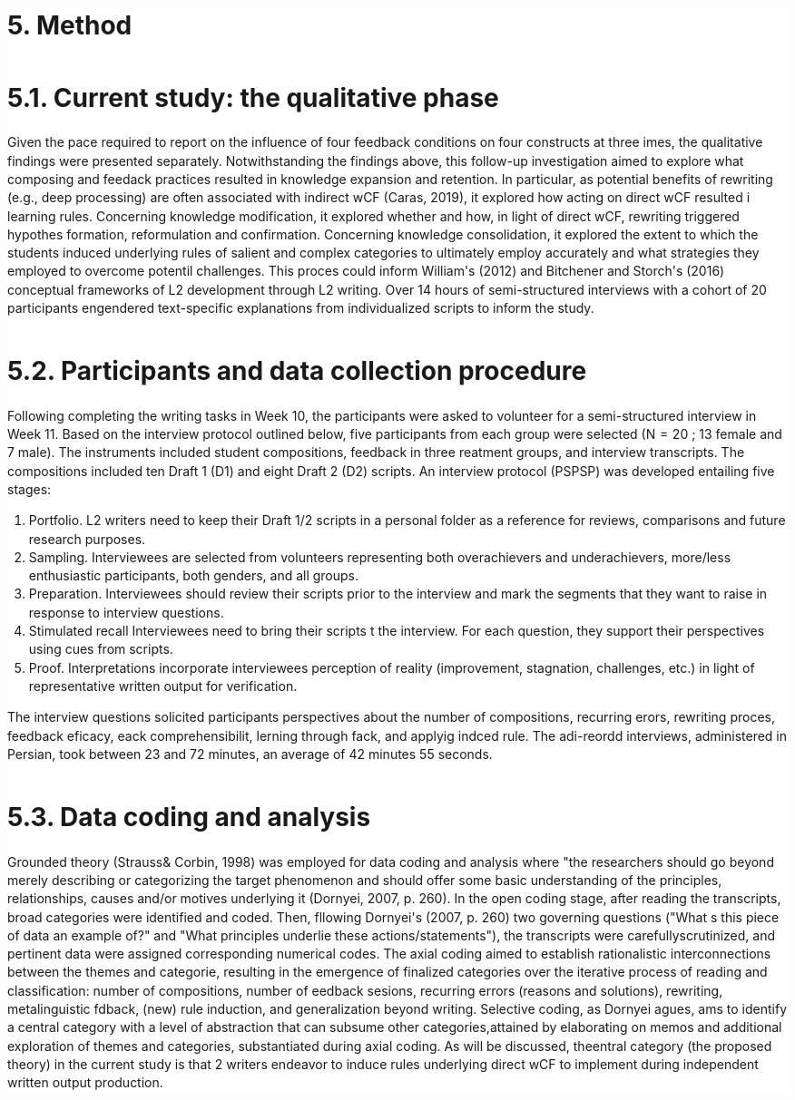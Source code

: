 # 5. Method

# 5.1. Current study: the qualitative phase

Given the pace required to report on the influence of four feedback conditions on four constructs at three imes, the qualitative findings were presented separately. Notwithstanding the findings above, this follow-up investigation aimed to explore what composing and feedack practices resulted in knowledge expansion and retention. In particular, as potential benefits of rewriting (e.g., deep processing) are often associated with indirect wCF (Caras, 2019), it explored how acting on direct wCF resulted i learning rules. Concerning knowledge modification, it explored whether and how, in light of direct wCF, rewriting triggered hypothes formation, reformulation and confirmation. Concerning knowledge consolidation, it explored the extent to which the students induced underlying rules of salient and complex categories to ultimately employ accurately and what strategies they employed to overcome potentil challenges. This proces could inform William's (2012) and Bitchener and Storch's (2016) conceptual frameworks of L2 development through L2 writing. Over 14 hours of semi-structured interviews with a cohort of 20 participants engendered text-specific explanations from individualized scripts to inform the study.

# 5.2. Participants and data collection procedure

Following completing the writing tasks in Week 10, the participants were asked to volunteer for a semi-structured interview in Week 11. Based on the interview protocol outlined below, five participants from each group were selected $( \mathrm { N } = 2 0$ ; 13 female and 7 male). The instruments included student compositions, feedback in three reatment groups, and interview transcripts. The compositions included ten Draft 1 (D1) and eight Draft 2 (D2) scripts. An interview protocol (PSPSP) was developed entailing five stages:

1. Portfolio. L2 writers need to keep their Draft 1/2 scripts in a personal folder as a reference for reviews, comparisons and future research purposes.   
2. Sampling. Interviewees are selected from volunteers representing both overachievers and underachievers, more/less enthusiastic participants, both genders, and all groups.   
3. Preparation. Interviewees should review their scripts prior to the interview and mark the segments that they want to raise in response to interview questions.   
4. Stimulated recall Interviewees need to bring their scripts t the interview. For each question, they support their perspectives using cues from scripts.   
5. Proof. Interpretations incorporate interviewees perception of reality (improvement, stagnation, challenges, etc.) in light of representative written output for verification.

The interview questions solicited participants perspectives about the number of compositions, recurring erors, rewriting proces, feedback eficacy, eack comprehensibilit, lerning through fack, and applyig indced rule. The adi-reordd interviews, administered in Persian, took between 23 and 72 minutes, an average of 42 minutes 55 seconds.

# 5.3. Data coding and analysis

Grounded theory (Strauss& Corbin, 1998) was employed for data coding and analysis where "the researchers should go beyond merely describing or categorizing the target phenomenon and should offer some basic understanding of the principles, relationships, causes and/or motives underlying it (Dornyei, 2007, p. 260). In the open coding stage, after reading the transcripts, broad categories were identified and coded. Then, fllowing Dornyei's (2007, p. 260) two governing questions ("What s this piece of data an example of?" and "What principles underlie these actions/statements"), the transcripts were carefullyscrutinized, and pertinent data were assigned corresponding numerical codes. The axial coding aimed to establish rationalistic interconnections between the themes and categorie, resulting in the emergence of finalized categories over the iterative process of reading and classification: number of compositions, number of eedback sesions, recurring errors (reasons and solutions), rewriting, metalinguistic fdback, (new) rule induction, and generalization beyond writing. Selective coding, as Dornyei agues, ams to identify a central category with a level of abstraction that can subsume other categories,attained by elaborating on memos and additional exploration of themes and categories, substantiated during axial coding. As will be discussed, theentral category (the proposed theory) in the current study is that 2 writers endeavor to induce rules underlying direct wCF to implement during independent written output production.